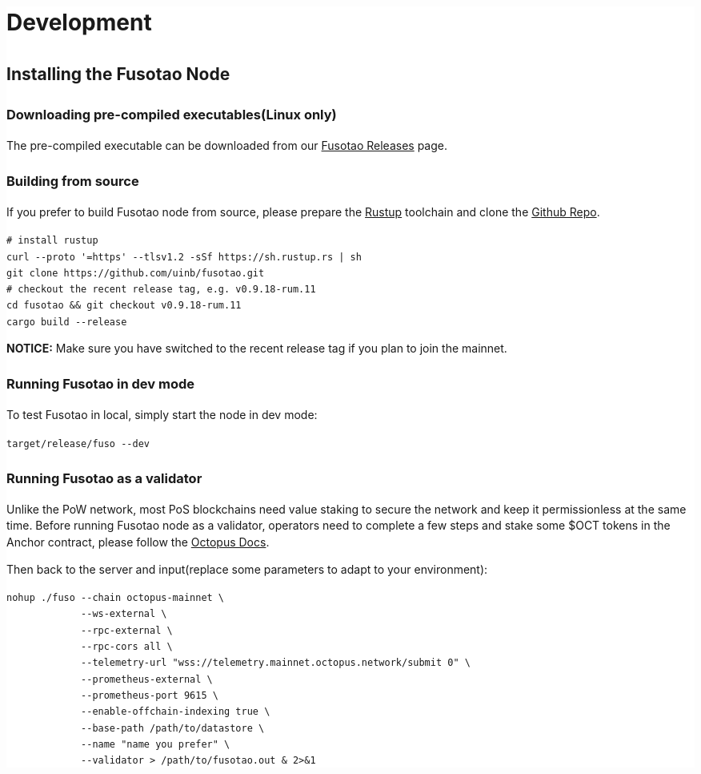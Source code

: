 # Development

## Installing the Fusotao Node

### Downloading pre-compiled executables(Linux only)

The pre-compiled executable can be downloaded from our [Fusotao Releases](https://github.com/uinb/fusotao/releases) page.

### Building from source

If you prefer to build Fusotao node from source, please prepare the [Rustup](https://rustup.rs/) toolchain and clone the [Github Repo](https://github.com/uinb/fusotao).

```
# install rustup
curl --proto '=https' --tlsv1.2 -sSf https://sh.rustup.rs | sh
git clone https://github.com/uinb/fusotao.git
# checkout the recent release tag, e.g. v0.9.18-rum.11
cd fusotao && git checkout v0.9.18-rum.11
cargo build --release

```

**NOTICE:** Make sure you have switched to the recent release tag if you plan to join the mainnet.

### Running Fusotao in dev mode

To test Fusotao in local, simply start the node in dev mode:
```
target/release/fuso --dev

```

### Running Fusotao as a validator

Unlike the PoW network, most PoS blockchains need value staking to secure the network and keep it permissionless at the same time. Before running Fusotao node as a validator, operators need to complete a few steps and stake some $OCT tokens in the Anchor contract, please follow the [Octopus Docs](https://docs.oct.network/maintain/validator-guide.html#validator-guide).

Then back to the server and input(replace some parameters to adapt to your environment):

```
nohup ./fuso --chain octopus-mainnet \
             --ws-external \
             --rpc-external \
             --rpc-cors all \
             --telemetry-url "wss://telemetry.mainnet.octopus.network/submit 0" \
             --prometheus-external \
             --prometheus-port 9615 \
             --enable-offchain-indexing true \
             --base-path /path/to/datastore \
             --name "name you prefer" \
             --validator > /path/to/fusotao.out & 2>&1

```
